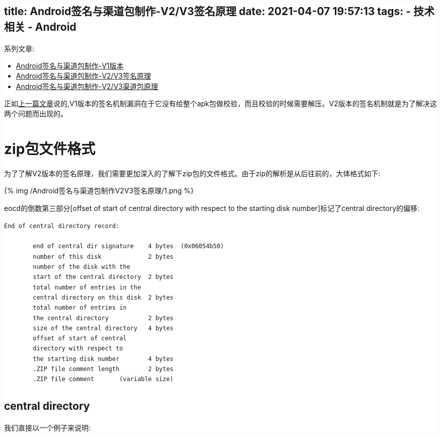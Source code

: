 title: Android签名与渠道包制作-V2/V3签名原理
date: 2021-04-07 19:57:13
tags:
    - 技术相关
    - Android
---
系列文章:


- [Android签名与渠道包制作-V1版本](https://blog.islinjw.cn/2021/04/07/Android%E7%AD%BE%E5%90%8D%E4%B8%8E%E6%B8%A0%E9%81%93%E5%8C%85%E5%88%B6%E4%BD%9C-V1%E7%89%88%E6%9C%AC/)
- [Android签名与渠道包制作-V2/V3签名原理](https://blog.islinjw.cn/2021/04/07/Android%E7%AD%BE%E5%90%8D%E4%B8%8E%E6%B8%A0%E9%81%93%E5%8C%85%E5%88%B6%E4%BD%9C-V2-V3%E7%AD%BE%E5%90%8D%E5%8E%9F%E7%90%86/)
- [Android签名与渠道包制作-V2/V3渠道包原理](https://blog.islinjw.cn/2021/04/09/Android%E7%AD%BE%E5%90%8D%E4%B8%8E%E6%B8%A0%E9%81%93%E5%8C%85%E5%88%B6%E4%BD%9C-V2-V3%E6%B8%A0%E9%81%93%E5%8C%85%E5%8E%9F%E7%90%86/)




正如[上一篇文章](https://blog.islinjw.cn/2021/04/07/Android%E7%AD%BE%E5%90%8D%E4%B8%8E%E6%B8%A0%E9%81%93%E5%8C%85%E5%88%B6%E4%BD%9C-V1%E7%89%88%E6%9C%AC/)说的,V1版本的签名机制漏洞在于它没有给整个apk包做校验，而且校验的时候需要解压。V2版本的签名机制就是为了解决这两个问题而出现的。

# zip包文件格式

为了了解V2版本的签名原理，我们需要更加深入的了解下zip包的文件格式。由于zip的解析是从后往前的，大体格式如下:

{% img /Android签名与渠道包制作V2V3签名原理/1.png %}

eocd的倒数第三部分[offset of start of central directory with respect to the starting disk number]标记了central directory的偏移:

```
End of central directory record:

        end of central dir signature    4 bytes  (0x06054b50)
        number of this disk             2 bytes
        number of the disk with the
        start of the central directory  2 bytes
        total number of entries in the
        central directory on this disk  2 bytes
        total number of entries in
        the central directory           2 bytes
        size of the central directory   4 bytes
        offset of start of central
        directory with respect to
        the starting disk number        4 bytes
        .ZIP file comment length        2 bytes
        .ZIP file comment       (variable size)
```

## central directory

我们直接以一个例子来说明:
